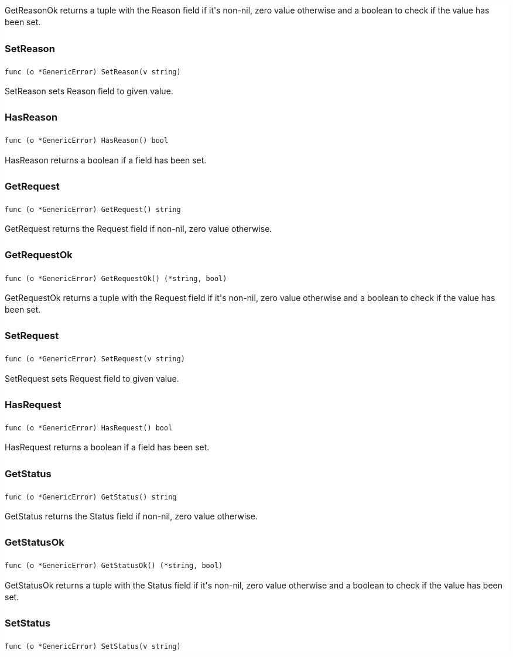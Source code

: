 GetReasonOk returns a tuple with the Reason field if it's non-nil, zero value
otherwise and a boolean to check if the value has been set.

### SetReason

`func (o *GenericError) SetReason(v string)`

SetReason sets Reason field to given value.

### HasReason

`func (o *GenericError) HasReason() bool`

HasReason returns a boolean if a field has been set.

### GetRequest

`func (o *GenericError) GetRequest() string`

GetRequest returns the Request field if non-nil, zero value otherwise.

### GetRequestOk

`func (o *GenericError) GetRequestOk() (*string, bool)`

GetRequestOk returns a tuple with the Request field if it's non-nil, zero value
otherwise and a boolean to check if the value has been set.

### SetRequest

`func (o *GenericError) SetRequest(v string)`

SetRequest sets Request field to given value.

### HasRequest

`func (o *GenericError) HasRequest() bool`

HasRequest returns a boolean if a field has been set.

### GetStatus

`func (o *GenericError) GetStatus() string`

GetStatus returns the Status field if non-nil, zero value otherwise.

### GetStatusOk

`func (o *GenericError) GetStatusOk() (*string, bool)`

GetStatusOk returns a tuple with the Status field if it's non-nil, zero value
otherwise and a boolean to check if the value has been set.

### SetStatus

`func (o *GenericError) SetStatus(v string)`
